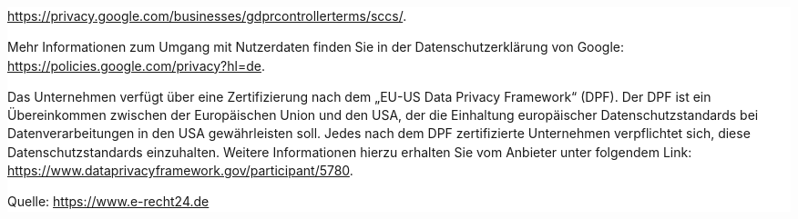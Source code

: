 <a href="https://privacy.google.com/businesses/gdprcontrollerterms/sccs/" target="_blank" rel="noopener
noreferrer">https://privacy.google.com/businesses/gdprcontrollerterms/sccs/</a>.</p> <p>Mehr Informationen
zum Umgang mit Nutzerdaten finden Sie in der Datenschutzerkl&auml;rung von Google: <a
href="https://policies.google.com/privacy?hl=de" target="_blank" rel="noopener
noreferrer">https://policies.google.com/privacy?hl=de</a>.</p>
<p>Das Unternehmen verf&uuml;gt &uuml;ber eine Zertifizierung nach dem &bdquo;EU-US Data Privacy
Framework&ldquo; (DPF). Der DPF ist ein &Uuml;bereinkommen zwischen der Europ&auml;ischen Union und den
USA, der die Einhaltung europ&auml;ischer Datenschutzstandards bei Datenverarbeitungen in den USA
gew&auml;hrleisten soll. Jedes nach dem DPF zertifizierte Unternehmen verpflichtet sich, diese
Datenschutzstandards einzuhalten. Weitere Informationen hierzu erhalten Sie vom Anbieter unter folgendem Link:
<a href="https://www.dataprivacyframework.gov/participant/5780" target="_blank" rel="noopener
noreferrer">https://www.dataprivacyframework.gov/participant/5780</a>.</p>
<p>Quelle: <a href="https://www.e-recht24.de">https://www.e-recht24.de</a></p>
